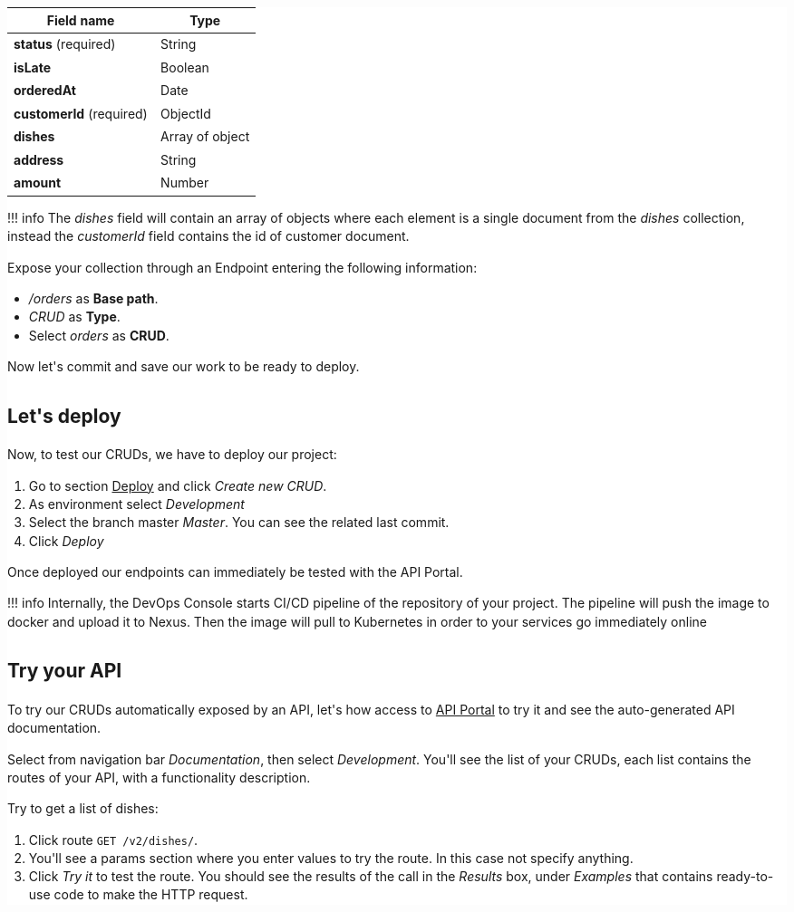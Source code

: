 | **Field name**            | **Type**        |
| ------------------------- | --------------- |
| **status** (required)     | String          |
| **isLate**                | Boolean         |
| **orderedAt**             | Date            |
| **customerId** (required) | ObjectId        |
| **dishes**                | Array of object |
| **address**               | String          |
| **amount**                | Number          |

!!! info
    The *dishes* field will contain an array of objects where each element is a single document from the *dishes* collection, instead the *customerId* field contains the id of customer document.

Expose your collection through an Endpoint entering the following information:

* */orders* as **Base path**.
* *CRUD* as **Type**.
* Select *orders* as **CRUD**.

Now let's commit and save our work to be ready to deploy.

## Let's deploy

Now, to test our CRUDs, we have to deploy our project:

1. Go to section [Deploy](../../development_suite/deploy/deploy.md) and click *Create new CRUD*.
2. As environment select *Development*
3. Select the branch master *Master*. You can see the related last commit.
4. Click *Deploy*

Once deployed our endpoints can immediately be tested with the API Portal.

!!! info
    Internally, the DevOps Console starts CI/CD pipeline of the repository of your project. The pipeline will push the image to docker and upload it to Nexus. Then the image will pull to Kubernetes in order to your services go immediately online

## Try your API

To try our CRUDs automatically exposed by an API, let's how access to [API Portal](../../development_suite/api-portal/api-documentations.md) to try it and see the auto-generated API documentation.

Select from navigation bar *Documentation*, then select *Development*. You'll see the list of your CRUDs, each list contains the routes of your API, with a functionality description.

Try to get a list of dishes:

1. Click route `GET /v2/dishes/`.
2. You'll see a params section where you enter values to try the route. In this case not specify anything.
3. Click *Try it* to test the route. You should see the results of the call in the *Results* box, under *Examples* that contains ready-to-use code to make the HTTP request.
